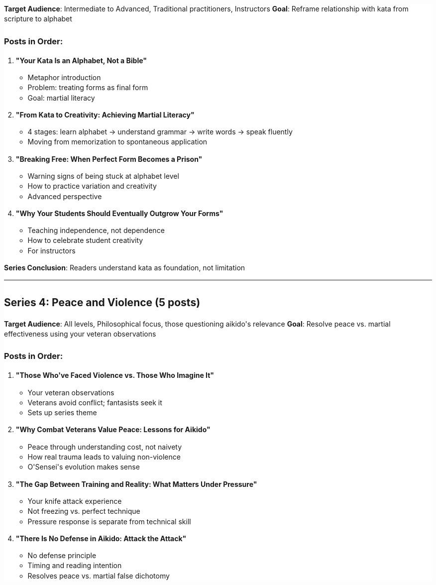 **Target Audience**: Intermediate to Advanced, Traditional practitioners, Instructors
**Goal**: Reframe relationship with kata from scripture to alphabet

### Posts in Order:

1. **"Your Kata Is an Alphabet, Not a Bible"**
   - Metaphor introduction
   - Problem: treating forms as final form
   - Goal: martial literacy

2. **"From Kata to Creativity: Achieving Martial Literacy"**
   - 4 stages: learn alphabet → understand grammar → write words → speak fluently
   - Moving from memorization to spontaneous application

3. **"Breaking Free: When Perfect Form Becomes a Prison"**
   - Warning signs of being stuck at alphabet level
   - How to practice variation and creativity
   - Advanced perspective

4. **"Why Your Students Should Eventually Outgrow Your Forms"**
   - Teaching independence, not dependence
   - How to celebrate student creativity
   - For instructors

**Series Conclusion**: Readers understand kata as foundation, not limitation

---

## Series 4: Peace and Violence (5 posts)

**Target Audience**: All levels, Philosophical focus, those questioning aikido's relevance
**Goal**: Resolve peace vs. martial effectiveness using your veteran observations

### Posts in Order:

1. **"Those Who've Faced Violence vs. Those Who Imagine It"**
   - Your veteran observations
   - Veterans avoid conflict; fantasists seek it
   - Sets up series theme

2. **"Why Combat Veterans Value Peace: Lessons for Aikido"**
   - Peace through understanding cost, not naivety
   - How real trauma leads to valuing non-violence
   - O'Sensei's evolution makes sense

3. **"The Gap Between Training and Reality: What Matters Under Pressure"**
   - Your knife attack experience
   - Not freezing vs. perfect technique
   - Pressure response is separate from technical skill

4. **"There Is No Defense in Aikido: Attack the Attack"**
   - No defense principle
   - Timing and reading intention
   - Resolves peace vs. martial false dichotomy
